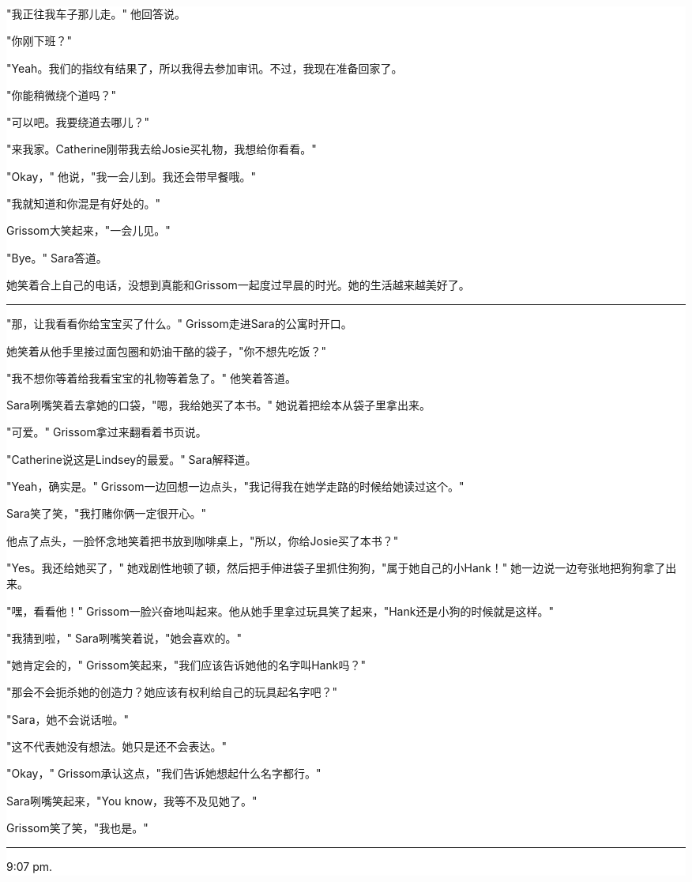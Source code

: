"我正往我车子那儿走。" 他回答说。

"你刚下班？"

"Yeah。我们的指纹有结果了，所以我得去参加审讯。不过，我现在准备回家了。

"你能稍微绕个道吗？"

"可以吧。我要绕道去哪儿？"

"来我家。Catherine刚带我去给Josie买礼物，我想给你看看。"

"Okay，" 他说，"我一会儿到。我还会带早餐哦。"

"我就知道和你混是有好处的。"

Grissom大笑起来，"一会儿见。"

"Bye。" Sara答道。

她笑着合上自己的电话，没想到真能和Grissom一起度过早晨的时光。她的生活越来越美好了。

*************

"那，让我看看你给宝宝买了什么。" Grissom走进Sara的公寓时开口。

她笑着从他手里接过面包圈和奶油干酪的袋子，"你不想先吃饭？"

"我不想你等着给我看宝宝的礼物等着急了。" 他笑着答道。

Sara咧嘴笑着去拿她的口袋，"嗯，我给她买了本书。" 她说着把绘本从袋子里拿出来。

"可爱。" Grissom拿过来翻看着书页说。

"Catherine说这是Lindsey的最爱。" Sara解释道。

"Yeah，确实是。" Grissom一边回想一边点头，"我记得我在她学走路的时候给她读过这个。"

Sara笑了笑，"我打赌你俩一定很开心。"

他点了点头，一脸怀念地笑着把书放到咖啡桌上，"所以，你给Josie买了本书？"

"Yes。我还给她买了，" 她戏剧性地顿了顿，然后把手伸进袋子里抓住狗狗，"属于她自己的小Hank！" 她一边说一边夸张地把狗狗拿了出来。

"嘿，看看他！" Grissom一脸兴奋地叫起来。他从她手里拿过玩具笑了起来，"Hank还是小狗的时候就是这样。"

"我猜到啦，" Sara咧嘴笑着说，"她会喜欢的。"

"她肯定会的，" Grissom笑起来，"我们应该告诉她他的名字叫Hank吗？"

"那会不会扼杀她的创造力？她应该有权利给自己的玩具起名字吧？"

"Sara，她不会说话啦。"

"这不代表她没有想法。她只是还不会表达。"

"Okay，" Grissom承认这点，"我们告诉她想起什么名字都行。"

Sara咧嘴笑起来，"You know，我等不及见她了。"

Grissom笑了笑，"我也是。"

*************

9:07 pm.
